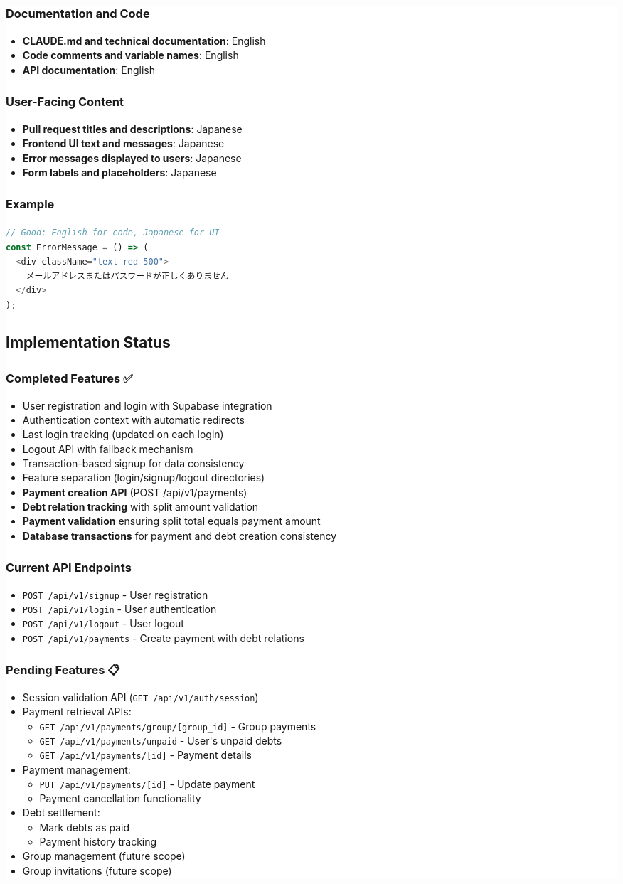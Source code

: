 ### Documentation and Code
- **CLAUDE.md and technical documentation**: English
- **Code comments and variable names**: English
- **API documentation**: English

### User-Facing Content
- **Pull request titles and descriptions**: Japanese
- **Frontend UI text and messages**: Japanese
- **Error messages displayed to users**: Japanese
- **Form labels and placeholders**: Japanese

### Example
```typescript
// Good: English for code, Japanese for UI
const ErrorMessage = () => (
  <div className="text-red-500">
    メールアドレスまたはパスワードが正しくありません
  </div>
);
```

## Implementation Status

### Completed Features ✅
- User registration and login with Supabase integration
- Authentication context with automatic redirects
- Last login tracking (updated on each login)
- Logout API with fallback mechanism
- Transaction-based signup for data consistency
- Feature separation (login/signup/logout directories)
- **Payment creation API** (POST /api/v1/payments)
- **Debt relation tracking** with split amount validation
- **Payment validation** ensuring split total equals payment amount
- **Database transactions** for payment and debt creation consistency

### Current API Endpoints
- `POST /api/v1/signup` - User registration
- `POST /api/v1/login` - User authentication  
- `POST /api/v1/logout` - User logout
- `POST /api/v1/payments` - Create payment with debt relations

### Pending Features 📋
- Session validation API (`GET /api/v1/auth/session`)
- Payment retrieval APIs:
  - `GET /api/v1/payments/group/[group_id]` - Group payments
  - `GET /api/v1/payments/unpaid` - User's unpaid debts
  - `GET /api/v1/payments/[id]` - Payment details
- Payment management:
  - `PUT /api/v1/payments/[id]` - Update payment
  - Payment cancellation functionality
- Debt settlement:
  - Mark debts as paid
  - Payment history tracking
- Group management (future scope)
- Group invitations (future scope)
